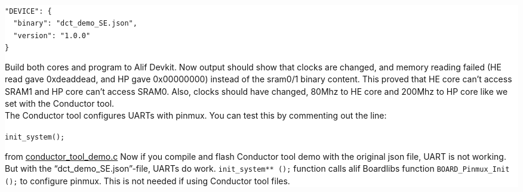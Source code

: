 ```
"DEVICE": {
  "binary": "dct_demo_SE.json",
  "version": "1.0.0"
}
```

Build both cores and program to Alif Devkit. Now output should show that clocks are changed, and
memory reading failed (HE read gave 0xdeaddead, and HP gave 0x00000000) instead of the sram0/1 binary content. This proved that
HE core can’t access SRAM1 and HP core can’t access SRAM0. Also, clocks should have changed, 80Mhz
to HE core and 200Mhz to HP core like we set with the Conductor tool.<br>
The Conductor tool configures UARTs with pinmux. You can test this by commenting out the line:

`init_system();`

from [conductor_tool_demo.c](conductor_tool_demo.c) Now if you compile and flash Conductor tool demo with the original json file, UART is not working. But with the “dct_demo_SE.json”-file, UARTs do work. `init_system** ();` function calls alif
Boardlibs function `BOARD_Pinmux_Init();` to configure pinmux. This is not needed if using Conductor
tool files.
